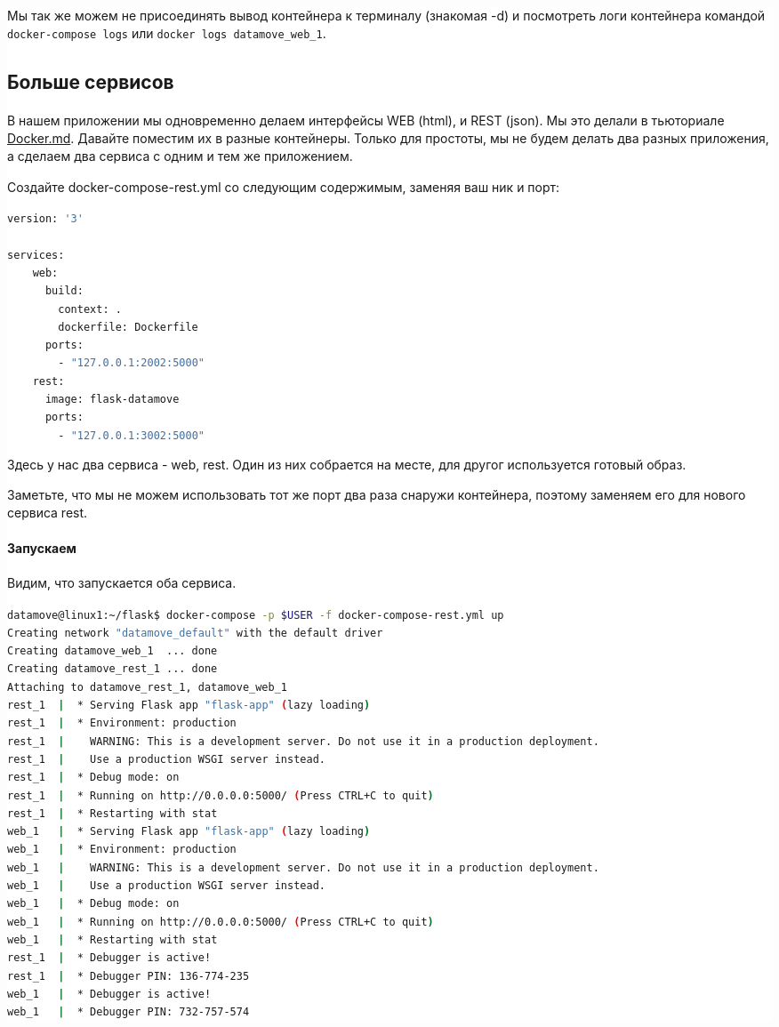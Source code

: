 ```bash
```

Мы так же можем не присоединять вывод контейнера к терминалу (знакомая -d) и посмотреть логи  контейнера командой `docker-compose logs` или `docker logs datamove_web_1`.

## Больше сервисов

В нашем приложении мы одновременно делаем интерфейсы WEB (html), и REST (json). Мы это делали в тьюториале [Docker.md](Docker.md). Давайте поместим их в разные контейнеры. Только для простоты, мы не будем делать два разных приложения, а сделаем два сервиса с одним и тем же приложением.

Создайте docker-compose-rest.yml со следующим содержимым, заменяя ваш ник и порт:

```bash
version: '3'

services:
    web:
      build:
        context: .
        dockerfile: Dockerfile
      ports:
        - "127.0.0.1:2002:5000"
    rest:
      image: flask-datamove
      ports:
        - "127.0.0.1:3002:5000"
```
Здесь у нас два сервиса - web, rest. Один из них собрается на месте, для другог используется готовый образ.

Заметьте, что мы не можем использовать тот же порт два раза снаружи контейнера, поэтому заменяем его для нового сервиса rest.

#### Запускаем

Видим, что запускается оба сервиса.

```bash
datamove@linux1:~/flask$ docker-compose -p $USER -f docker-compose-rest.yml up
Creating network "datamove_default" with the default driver
Creating datamove_web_1  ... done
Creating datamove_rest_1 ... done
Attaching to datamove_rest_1, datamove_web_1
rest_1  |  * Serving Flask app "flask-app" (lazy loading)
rest_1  |  * Environment: production
rest_1  |    WARNING: This is a development server. Do not use it in a production deployment.
rest_1  |    Use a production WSGI server instead.
rest_1  |  * Debug mode: on
rest_1  |  * Running on http://0.0.0.0:5000/ (Press CTRL+C to quit)
rest_1  |  * Restarting with stat
web_1   |  * Serving Flask app "flask-app" (lazy loading)
web_1   |  * Environment: production
web_1   |    WARNING: This is a development server. Do not use it in a production deployment.
web_1   |    Use a production WSGI server instead.
web_1   |  * Debug mode: on
web_1   |  * Running on http://0.0.0.0:5000/ (Press CTRL+C to quit)
web_1   |  * Restarting with stat
rest_1  |  * Debugger is active!
rest_1  |  * Debugger PIN: 136-774-235
web_1   |  * Debugger is active!
web_1   |  * Debugger PIN: 732-757-574
```
